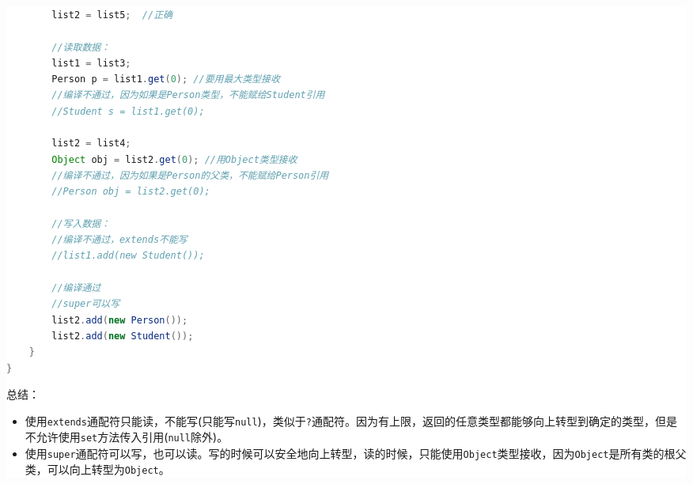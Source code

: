 ```java
        list2 = list5;	//正确

        //读取数据：
        list1 = list3;
        Person p = list1.get(0); //要用最大类型接收
        //编译不通过，因为如果是Person类型，不能赋给Student引用
        //Student s = list1.get(0);

        list2 = list4;
        Object obj = list2.get(0); //用Object类型接收
        //编译不通过，因为如果是Person的父类，不能赋给Person引用
		//Person obj = list2.get(0);

        //写入数据：
        //编译不通过，extends不能写
		//list1.add(new Student()); 

        //编译通过
        //super可以写
        list2.add(new Person());
        list2.add(new Student());
    }
}
```

总结：

* 使用`extends`通配符只能读，不能写(只能写`null`)，类似于`?`通配符。因为有上限，返回的任意类型都能够向上转型到确定的类型，但是不允许使用`set`方法传入引用(`null`除外)。
* 使用`super`通配符可以写，也可以读。写的时候可以安全地向上转型，读的时候，只能使用`Object`类型接收，因为`Object`是所有类的根父类，可以向上转型为`Object`。